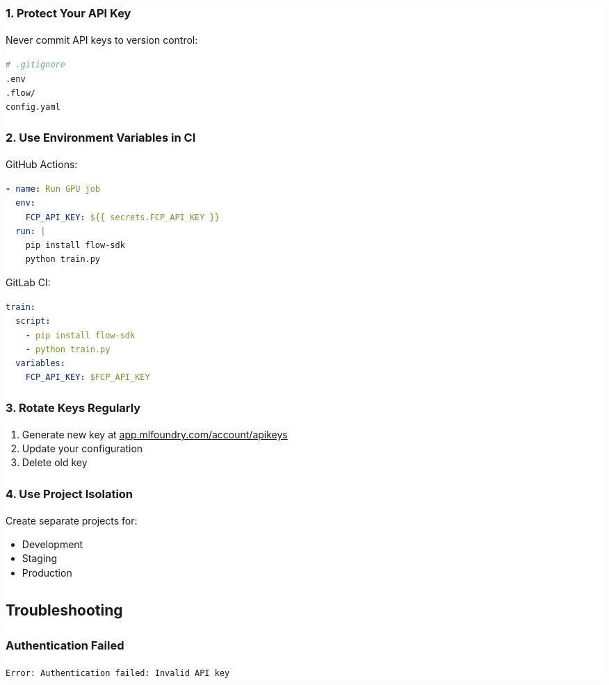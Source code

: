 ### 1. Protect Your API Key

Never commit API keys to version control:

```bash
# .gitignore
.env
.flow/
config.yaml
```

### 2. Use Environment Variables in CI

GitHub Actions:
```yaml
- name: Run GPU job
  env:
    FCP_API_KEY: ${{ secrets.FCP_API_KEY }}
  run: |
    pip install flow-sdk
    python train.py
```

GitLab CI:
```yaml
train:
  script:
    - pip install flow-sdk
    - python train.py
  variables:
    FCP_API_KEY: $FCP_API_KEY
```

### 3. Rotate Keys Regularly

1. Generate new key at [app.mlfoundry.com/account/apikeys](https://app.mlfoundry.com/account/apikeys)
2. Update your configuration
3. Delete old key

### 4. Use Project Isolation

Create separate projects for:
- Development
- Staging
- Production

## Troubleshooting

### Authentication Failed

```
Error: Authentication failed: Invalid API key
```
